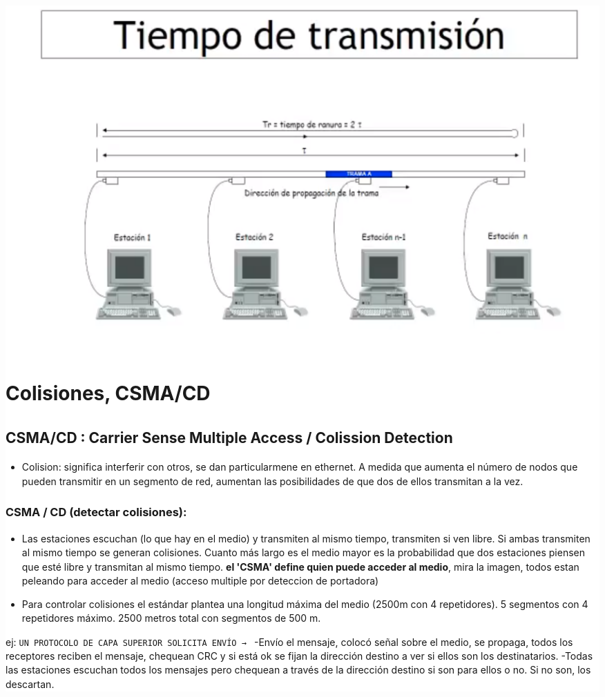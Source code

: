 ![](images/2022-04-04-10-57-00.png)

# **Colisiones, CSMA/CD**
## CSMA/CD : Carrier Sense Multiple Access / Colission Detection

- Colision: significa interferir con otros, se dan particularmene en ethernet. A medida que aumenta el número de nodos que pueden transmitir en un segmento de red, aumentan las posibilidades de que dos de ellos transmitan a la vez.

### **CSMA / CD (detectar colisiones)**:
- Las estaciones escuchan (lo que hay en el medio) y transmiten al mismo tiempo, transmiten si ven libre. Si ambas transmiten al mismo tiempo se generan colisiones. Cuanto más largo es el medio mayor es la probabilidad que dos estaciones piensen que esté libre y transmitan al mismo tiempo.
**el 'CSMA' define quien puede acceder al medio**, mira la imagen, todos estan peleando
para acceder al medio
(acceso multiple por deteccion de portadora)

- Para controlar colisiones el estándar plantea una longitud máxima del medio (2500m con 4 repetidores). 5 segmentos con 4 repetidores máximo. 2500 metros total con segmentos de 500 m.

ej:
`UN PROTOCOLO DE CAPA SUPERIOR SOLICITA ENVÍO → `
-Envío el mensaje, colocó señal sobre el medio, se propaga, todos los receptores reciben el mensaje, chequean CRC y si está ok se fijan la dirección destino a ver si ellos son los destinatarios.
-Todas las estaciones escuchan todos los mensajes pero chequean a través de la dirección destino si son para ellos o no. Si no son, los descartan.
